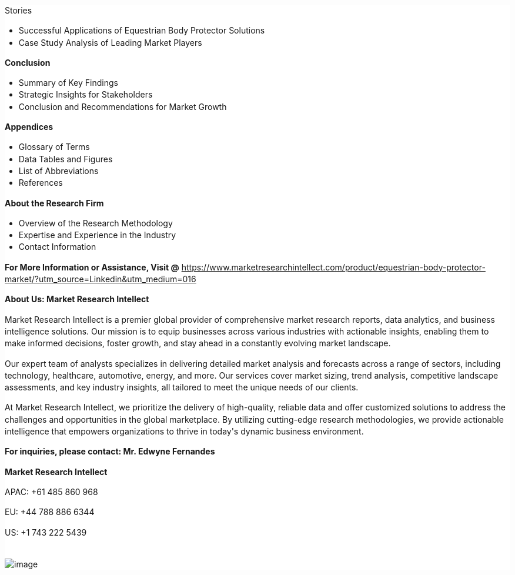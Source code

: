 Stories</strong></p><ul><li>Successful Applications of Equestrian Body Protector Solutions</li><li>Case Study Analysis of Leading Market Players</li></ul><p><strong>Conclusion</strong></p><ul><li>Summary of Key Findings</li><li>Strategic Insights for Stakeholders</li><li>Conclusion and Recommendations for Market Growth</li></ul><p><strong>Appendices</strong></p><ul><li>Glossary of Terms</li><li>Data Tables and Figures</li><li>List of Abbreviations</li><li>References</li></ul><p><strong>About the Research Firm</strong></p><ul><li>Overview of the Research Methodology</li><li>Expertise and Experience in the Industry</li><li>Contact Information</li></ul></div><div class="article-main__content" data-test-id="publishing-text-block"><p><span class="font-[700]"><strong>For More Information or Assistance, Visit @</strong>&nbsp;<a href="https://www.marketresearchintellect.com/product/equestrian-body-protector-market/?utm_source=Linkedin&utm_medium=016">https://www.marketresearchintellect.com/product/equestrian-body-protector-market/?utm_source=Linkedin&utm_medium=016</a></span></p><p><strong>About Us: Market Research Intellect</strong></p><p>Market Research Intellect is a premier global provider of comprehensive market research reports, data analytics, and business intelligence solutions. Our mission is to equip businesses across various industries with actionable insights, enabling them to make informed decisions, foster growth, and stay ahead in a constantly evolving market landscape.</p><p>Our expert team of analysts specializes in delivering detailed market analysis and forecasts across a range of sectors, including technology, healthcare, automotive, energy, and more. Our services cover market sizing, trend analysis, competitive landscape assessments, and key industry insights, all tailored to meet the unique needs of our clients.</p><p>At Market Research Intellect, we prioritize the delivery of high-quality, reliable data and offer customized solutions to address the challenges and opportunities in the global marketplace. By utilizing cutting-edge research methodologies, we provide actionable intelligence that empowers organizations to thrive in today's dynamic business environment.</p><p><strong>For inquiries, please contact: Mr. Edwyne Fernandes</strong></p><p><strong>Market Research Intellect</strong></p><p>APAC: +61 485 860 968</p><p>EU: +44 788 886 6344</p><p>US: +1 743 222 5439</p></div><div class="article-main__content" data-test-id="publishing-text-block">&nbsp;</div>
![image](https://github.com/user-attachments/assets/60967f26-fa29-48f2-989a-4a583c762fae)
